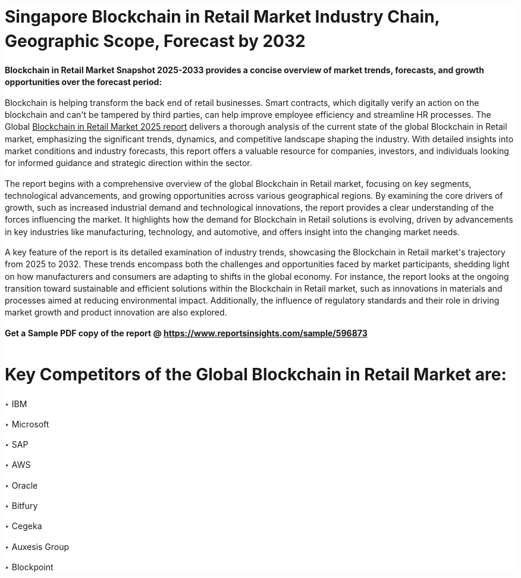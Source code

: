# Singapore Blockchain in Retail Market Industry Chain, Geographic Scope, Forecast by 2032

<strong>Blockchain in Retail Market Snapshot 2025-2033 provides a concise overview of market trends, forecasts, and growth opportunities over the forecast period:</strong>

Blockchain is helping transform the back end of retail businesses. Smart contracts, which digitally verify an action on the blockchain and can't be tampered by third parties, can help improve employee efficiency and streamline HR processes. The Global <a href=https://www.reportsinsights.com/sample/596873>Blockchain in Retail Market 2025 report</a> delivers a thorough analysis of the current state of the global Blockchain in Retail market, emphasizing the significant trends, dynamics, and competitive landscape shaping the industry. With detailed insights into market conditions and industry forecasts, this report offers a valuable resource for companies, investors, and individuals looking for informed guidance and strategic direction within the sector.

The report begins with a comprehensive overview of the global Blockchain in Retail market, focusing on key segments, technological advancements, and growing opportunities across various geographical regions. By examining the core drivers of growth, such as increased industrial demand and technological innovations, the report provides a clear understanding of the forces influencing the market. It highlights how the demand for Blockchain in Retail solutions is evolving, driven by advancements in key industries like manufacturing, technology, and automotive, and offers insight into the changing market needs.

A key feature of the report is its detailed examination of industry trends, showcasing the Blockchain in Retail market's trajectory from 2025 to 2032. These trends encompass both the challenges and opportunities faced by market participants, shedding light on how manufacturers and consumers are adapting to shifts in the global economy. For instance, the report looks at the ongoing transition toward sustainable and efficient solutions within the Blockchain in Retail market, such as innovations in materials and processes aimed at reducing environmental impact. Additionally, the influence of regulatory standards and their role in driving market growth and product innovation are also explored.

<strong>Get a Sample PDF copy of the report @ <a href=https://www.reportsinsights.com/sample/596873>https://www.reportsinsights.com/sample/596873</a></strong>

# <strong>Key Competitors of the Global Blockchain in Retail Market are:</strong>

‣ IBM

‣ Microsoft

‣ SAP

‣ AWS

‣ Oracle

‣ Bitfury

‣ Cegeka

‣ Auxesis Group

‣ Blockpoint
